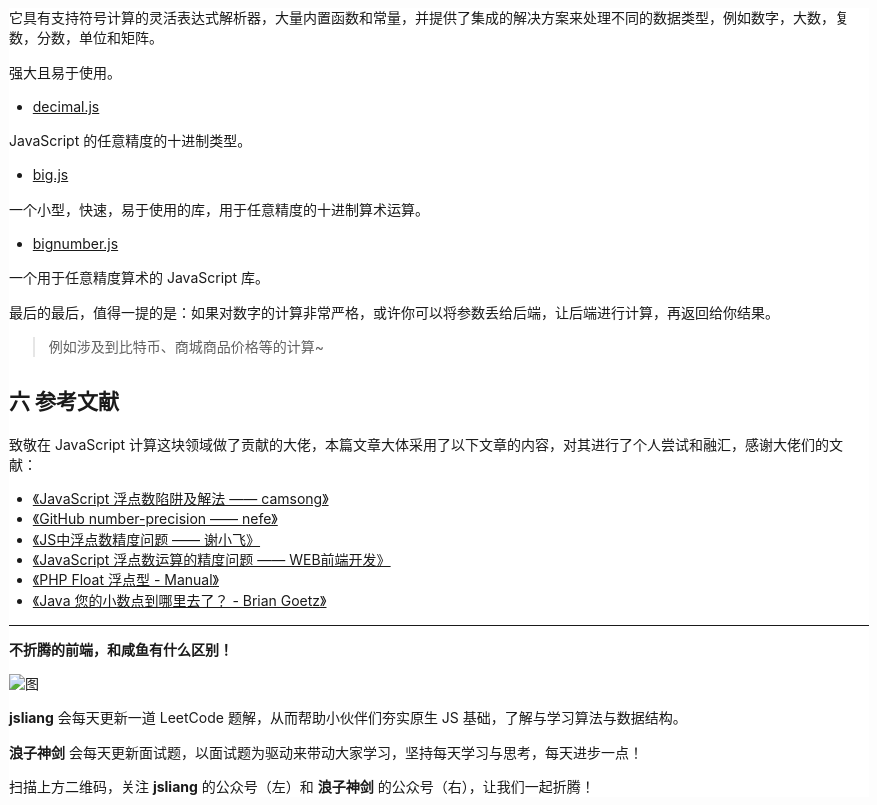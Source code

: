 它具有支持符号计算的灵活表达式解析器，大量内置函数和常量，并提供了集成的解决方案来处理不同的数据类型，例如数字，大数，复数，分数，单位和矩阵。

强大且易于使用。

* [decimal.js](http://mikemcl.github.io/decimal.js/)

JavaScript 的任意精度的十进制类型。

* [big.js](http://mikemcl.github.io/big.js/)

一个小型，快速，易于使用的库，用于任意精度的十进制算术运算。

* [bignumber.js](https://mikemcl.github.io/bignumber.js/)

一个用于任意精度算术的 JavaScript 库。

最后的最后，值得一提的是：如果对数字的计算非常严格，或许你可以将参数丢给后端，让后端进行计算，再返回给你结果。

> 例如涉及到比特币、商城商品价格等的计算~

## 六 参考文献



致敬在 JavaScript 计算这块领域做了贡献的大佬，本篇文章大体采用了以下文章的内容，对其进行了个人尝试和融汇，感谢大佬们的文献：

* [《JavaScript 浮点数陷阱及解法 —— camsong》](https://github.com/camsong/blog/issues/9)
* [《GitHub number-precision —— nefe》](https://github.com/nefe/number-precision/blob/master/src/index.ts)
* [《JS中浮点数精度问题 —— 谢小飞》](https://juejin.im/post/5aa1395c6fb9a028df223516)
* [《JavaScript 浮点数运算的精度问题 —— WEB前端开发》](https://www.html.cn/archives/7340)
* [《PHP Float 浮点型 - Manual》](https://www.php.net/manual/zh/language.types.float.php)
* [《Java 您的小数点到哪里去了？ - Brian Goetz》](https://www.ibm.com/developerworks/cn/java/j-jtp0114/index.html)

---

**不折腾的前端，和咸鱼有什么区别！**

![图](https://github.com/LiangJunrong/document-library/blob/master/public-repertory/img/z-index-small.png?raw=true)

**jsliang** 会每天更新一道 LeetCode 题解，从而帮助小伙伴们夯实原生 JS 基础，了解与学习算法与数据结构。

**浪子神剑** 会每天更新面试题，以面试题为驱动来带动大家学习，坚持每天学习与思考，每天进步一点！

扫描上方二维码，关注 **jsliang** 的公众号（左）和 **浪子神剑** 的公众号（右），让我们一起折腾！

